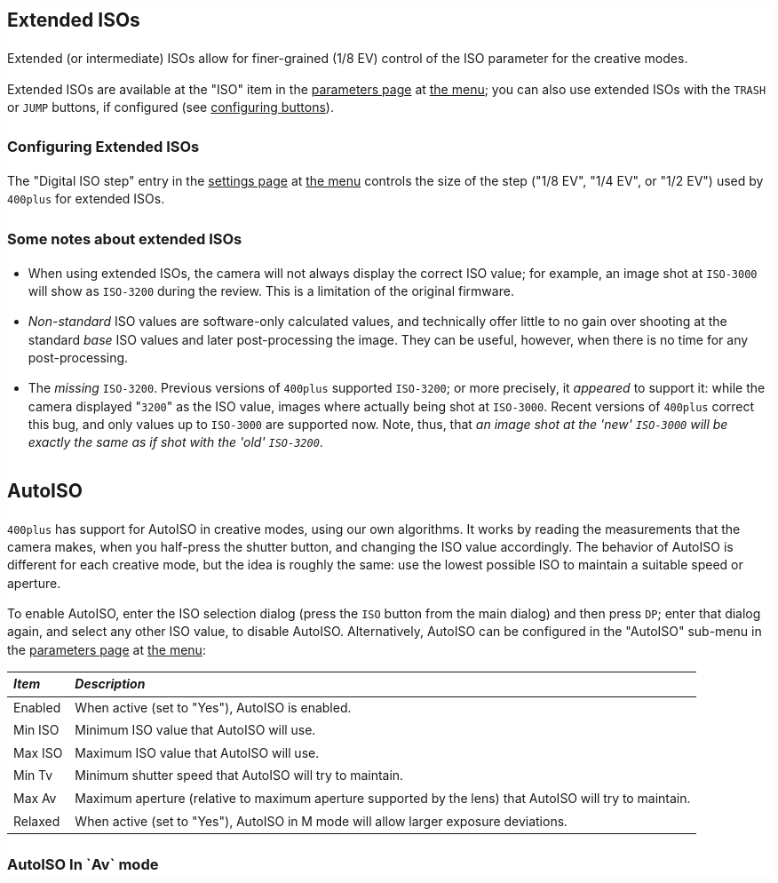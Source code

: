 <h2> Extended ISOs </h2>

Extended (or intermediate) ISOs allow for finer-grained (1/8 EV) control of the ISO parameter for the creative modes.

Extended ISOs are available at the "ISO" item in the [parameters page](#parameters_page_id) at [the menu](#the_menu_id); you can also use extended ISOs with the `TRASH` or `JUMP` buttons, if configured (see [configuring buttons](#configuring_buttons_id)).

<h3 id="configuring_extended_isos_id"> Configuring Extended ISOs </h3>

The "Digital ISO step" entry in the [settings page](#settings_page_id) at [the menu](#the_menu_id) controls the size of the step ("1/8 EV", "1/4 EV", or "1/2 EV") used by `400plus` for extended ISOs.

<h3 id="some_notes_about_extended_isos_id"> Some notes about extended ISOs </h3>

  * When using extended ISOs, the camera will not always display the correct ISO value; for example, an image shot at `ISO-3000` will show as `ISO-3200` during the review. This is a limitation of the original firmware.

  * _Non-standard_ ISO values are software-only calculated values, and technically offer little to no gain over shooting at the standard _base_ ISO values and later post-processing the image. They can be useful, however, when there is no time for any post-processing.

  * The _missing_ `ISO-3200`. Previous versions of `400plus` supported `ISO-3200`; or more precisely, it _appeared_ to support it: while the camera displayed "`3200`" as the ISO value, images where actually being shot at `ISO-3000`. Recent versions of `400plus` correct this bug, and only values up to `ISO-3000` are supported now. Note, thus, that _an image shot at the 'new' `ISO-3000` will be exactly the same as if shot with the 'old' `ISO-3200`_.

<h2 id="autoiso_id"> AutoISO </h2>

`400plus` has support for AutoISO in creative modes, using our own algorithms. It works by reading the measurements that the camera makes, when you half-press the shutter button, and changing the ISO value accordingly. The behavior of AutoISO is different for each creative mode, but the idea is roughly the same: use the lowest possible ISO to maintain a suitable speed or aperture.

To enable AutoISO, enter the ISO selection dialog (press the `ISO` button from the main dialog) and then press `DP`; enter that dialog again, and select any other ISO value, to disable AutoISO. Alternatively, AutoISO can be configured in the "AutoISO" sub-menu in the [parameters page](#parameters_page_id) at [the menu](#the_menu_id):

|_**Item**_|_**Description**_|
|:---------|:----------------|
|Enabled|When active (set to "Yes"), AutoISO is enabled.|
|Min ISO|Minimum ISO value that AutoISO will use.|
|Max ISO|Maximum ISO value that AutoISO will use.|
|Min Tv|Minimum shutter speed that AutoISO will try to maintain.|
|Max Av|Maximum aperture (relative to maximum aperture supported by the lens) that AutoISO will try to maintain.|
|Relaxed|When active (set to "Yes"), AutoISO in M mode will allow larger exposure deviations.|

<h3 id="autoiso_in_av_mode_id"> AutoISO In `Av` mode </h3>
